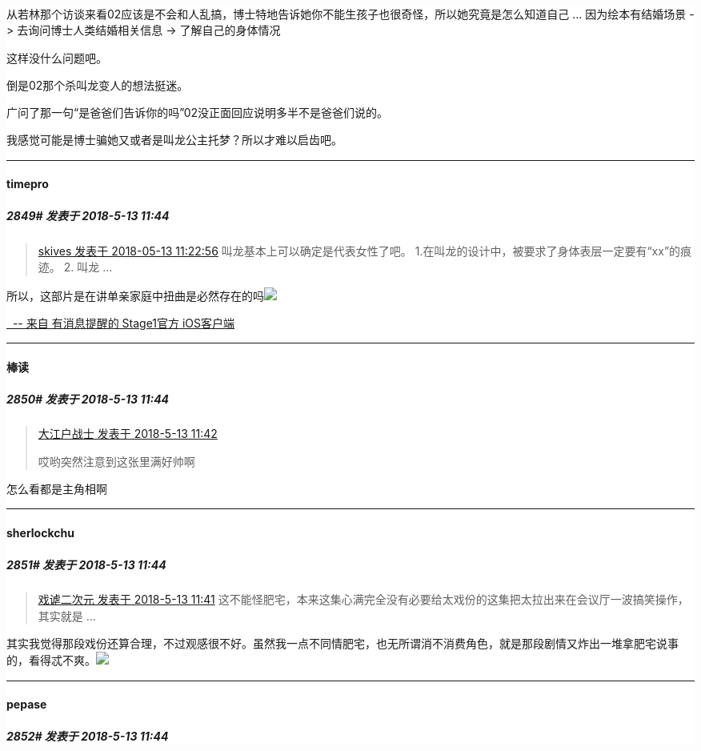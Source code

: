 从若林那个访谈来看02应该是不会和人乱搞，博士特地告诉她你不能生孩子也很奇怪，所以她究竟是怎么知道自己 ...</blockquote>
 因为绘本有结婚场景 -&gt; 去询问博士人类结婚相关信息 -&gt; 了解自己的身体情况 

 这样没什么问题吧。


 倒是02那个杀叫龙变人的想法挺迷。

 广问了那一句“是爸爸们告诉你的吗”02没正面回应说明多半不是爸爸们说的。

 我感觉可能是博士骗她又或者是叫龙公主托梦？所以才难以启齿吧。


-----

####  timepro  
##### 2849#       发表于 2018-5-13 11:44


<blockquote><a href="httphttps://bbs.saraba1st.com/2b/forum.php?mod=redirect&amp;goto=findpost&amp;pid=39578754&amp;ptid=1651982" target="_blank">skives 发表于 2018-05-13 11:22:56</a>
叫龙基本上可以确定是代表女性了吧。
1.在叫龙的设计中，被要求了身体表层一定要有“xx”的痕迹。
2. 叫龙 ...</blockquote>所以，这部片是在讲单亲家庭中扭曲是必然存在的吗<img src="https://static.saraba1st.com/image/smiley/face2017/067.png" referrerpolicy="no-referrer">

[  -- 来自 有消息提醒的 Stage1官方 iOS客户端](https://itunes.apple.com/fi/app/saraba1st/id1221237470?mt=8)


-----

####  棒读  
##### 2850#       发表于 2018-5-13 11:44


<blockquote><a href="httphttps://bbs.saraba1st.com/2b/forum.php?mod=redirect&amp;goto=findpost&amp;pid=39578945&amp;ptid=1651982" target="_blank">大江户战士 发表于 2018-5-13 11:42</a>

哎哟突然注意到这张里满好帅啊</blockquote>
怎么看都是主角相啊


-----

####  sherlockchu  
##### 2851#       发表于 2018-5-13 11:44


<blockquote><a href="httphttps://bbs.saraba1st.com/2b/forum.php?mod=redirect&amp;goto=findpost&amp;pid=39578932&amp;ptid=1651982" target="_blank">戏谑二次元 发表于 2018-5-13 11:41</a>
这不能怪肥宅，本来这集心满完全没有必要给太戏份的这集把太拉出来在会议厅一波搞笑操作，其实就是 ...</blockquote>
其实我觉得那段戏份还算合理，不过观感很不好。虽然我一点不同情肥宅，也无所谓消不消费角色，就是那段剧情又炸出一堆拿肥宅说事的，看得忒不爽。<img src="https://static.saraba1st.com/image/smiley/face2017/002.png" referrerpolicy="no-referrer"> 


-----

####  pepase  
##### 2852#       发表于 2018-5-13 11:44
